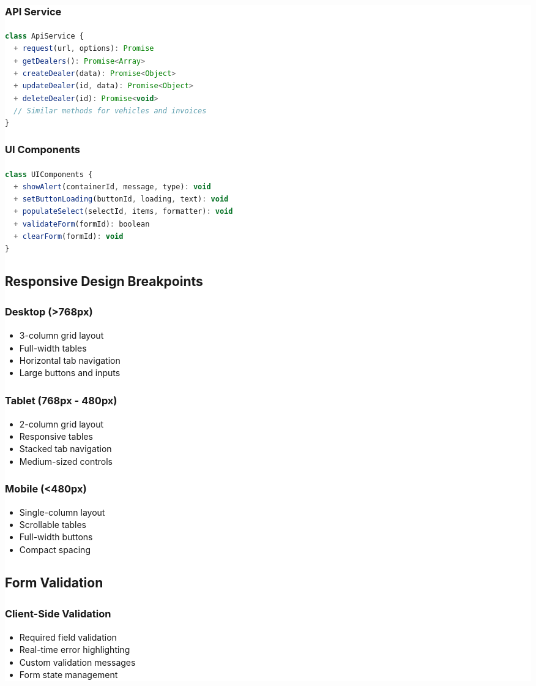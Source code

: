 ### **API Service**
```javascript
class ApiService {
  + request(url, options): Promise
  + getDealers(): Promise<Array>
  + createDealer(data): Promise<Object>
  + updateDealer(id, data): Promise<Object>
  + deleteDealer(id): Promise<void>
  // Similar methods for vehicles and invoices
}
```

### **UI Components**
```javascript
class UIComponents {
  + showAlert(containerId, message, type): void
  + setButtonLoading(buttonId, loading, text): void
  + populateSelect(selectId, items, formatter): void
  + validateForm(formId): boolean
  + clearForm(formId): void
}
```

## Responsive Design Breakpoints

### **Desktop (>768px)**
- 3-column grid layout
- Full-width tables
- Horizontal tab navigation
- Large buttons and inputs

### **Tablet (768px - 480px)**
- 2-column grid layout
- Responsive tables
- Stacked tab navigation
- Medium-sized controls

### **Mobile (<480px)**
- Single-column layout
- Scrollable tables
- Full-width buttons
- Compact spacing

## Form Validation

### **Client-Side Validation**
- Required field validation
- Real-time error highlighting
- Custom validation messages
- Form state management
